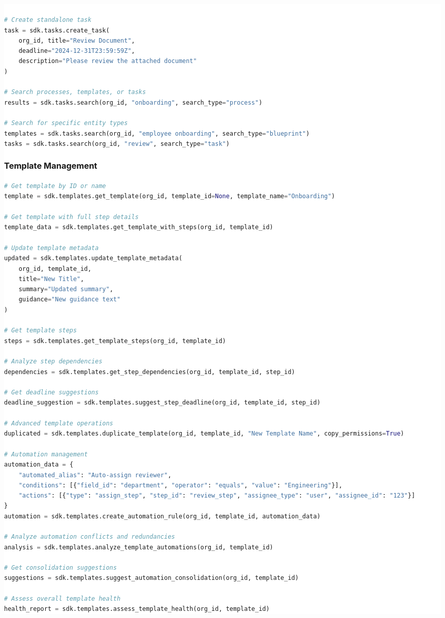 ```python

# Create standalone task
task = sdk.tasks.create_task(
    org_id, title="Review Document", 
    deadline="2024-12-31T23:59:59Z",
    description="Please review the attached document"
)

# Search processes, templates, or tasks
results = sdk.tasks.search(org_id, "onboarding", search_type="process")

# Search for specific entity types
templates = sdk.tasks.search(org_id, "employee onboarding", search_type="blueprint")
tasks = sdk.tasks.search(org_id, "review", search_type="task")
```

### Template Management

```python
# Get template by ID or name
template = sdk.templates.get_template(org_id, template_id=None, template_name="Onboarding")

# Get template with full step details
template_data = sdk.templates.get_template_with_steps(org_id, template_id)

# Update template metadata
updated = sdk.templates.update_template_metadata(
    org_id, template_id,
    title="New Title",
    summary="Updated summary",
    guidance="New guidance text"
)

# Get template steps
steps = sdk.templates.get_template_steps(org_id, template_id)

# Analyze step dependencies  
dependencies = sdk.templates.get_step_dependencies(org_id, template_id, step_id)

# Get deadline suggestions
deadline_suggestion = sdk.templates.suggest_step_deadline(org_id, template_id, step_id)

# Advanced template operations
duplicated = sdk.templates.duplicate_template(org_id, template_id, "New Template Name", copy_permissions=True)

# Automation management
automation_data = {
    "automated_alias": "Auto-assign reviewer",
    "conditions": [{"field_id": "department", "operator": "equals", "value": "Engineering"}],
    "actions": [{"type": "assign_step", "step_id": "review_step", "assignee_type": "user", "assignee_id": "123"}]
}
automation = sdk.templates.create_automation_rule(org_id, template_id, automation_data)

# Analyze automation conflicts and redundancies
analysis = sdk.templates.analyze_template_automations(org_id, template_id)

# Get consolidation suggestions
suggestions = sdk.templates.suggest_automation_consolidation(org_id, template_id)

# Assess overall template health
health_report = sdk.templates.assess_template_health(org_id, template_id)
```